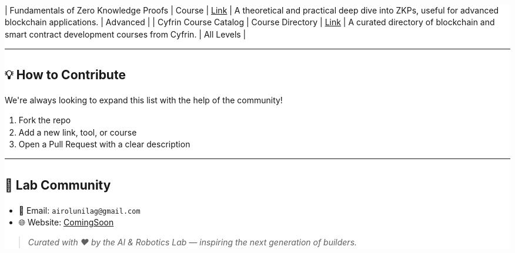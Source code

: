 | Fundamentals of Zero Knowledge Proofs | Course | [Link](https://updraft.cyfrin.io/courses/fundamentals-of-zero-knowledge-proofs) | A theoretical and practical deep dive into ZKPs, useful for advanced blockchain applications. | Advanced |
| Cyfrin Course Catalog | Course Directory | [Link](https://updraft.cyfrin.io/courses) | A curated directory of blockchain and smart contract development courses from Cyfrin. | All Levels |

---

## 💡 How to Contribute

We're always looking to expand this list with the help of the community!

1. Fork the repo
2. Add a new link, tool, or course
3. Open a Pull Request with a clear description

---

## 👥 Lab Community

- 📧 Email: `airolunilag@gmail.com`
- 🌐 Website: [ComingSoon](https://airlab.com)

> *Curated with ❤️ by the AI & Robotics Lab — inspiring the next generation of builders.*
